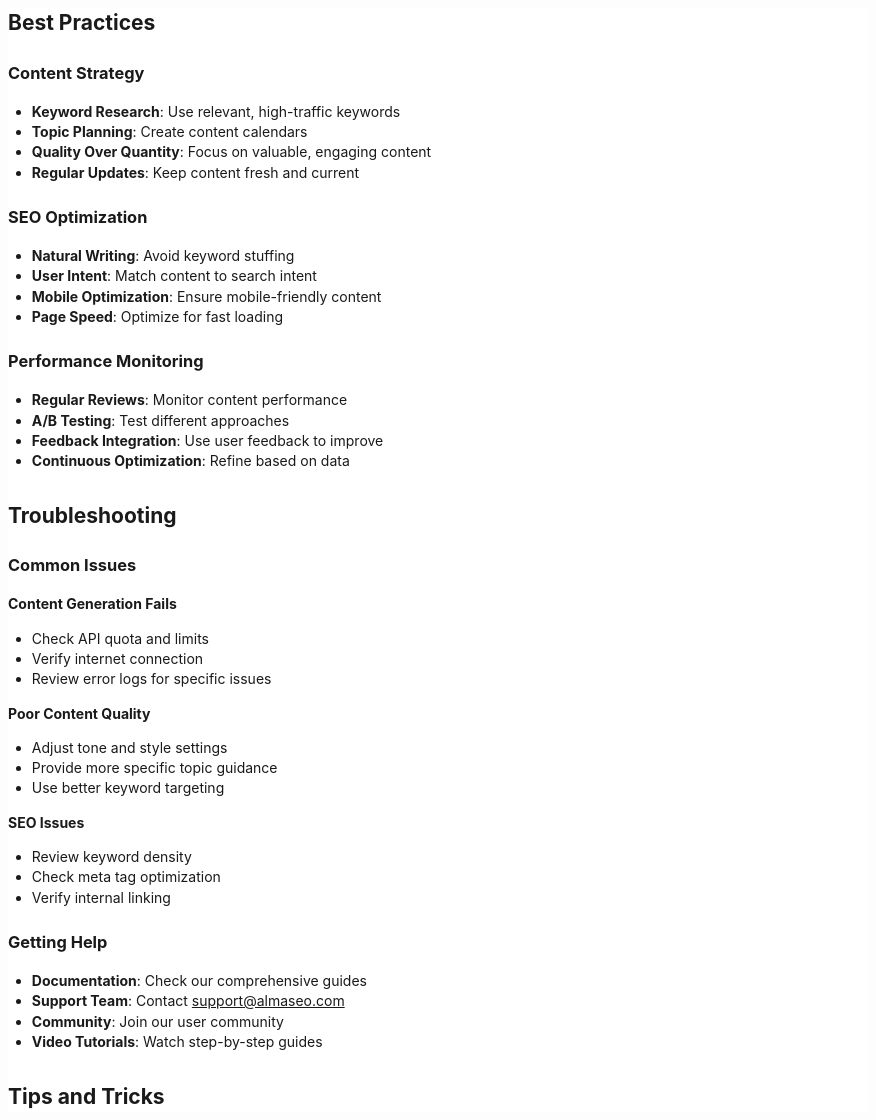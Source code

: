 ## Best Practices

### Content Strategy

- **Keyword Research**: Use relevant, high-traffic keywords
- **Topic Planning**: Create content calendars
- **Quality Over Quantity**: Focus on valuable, engaging content
- **Regular Updates**: Keep content fresh and current

### SEO Optimization

- **Natural Writing**: Avoid keyword stuffing
- **User Intent**: Match content to search intent
- **Mobile Optimization**: Ensure mobile-friendly content
- **Page Speed**: Optimize for fast loading

### Performance Monitoring

- **Regular Reviews**: Monitor content performance
- **A/B Testing**: Test different approaches
- **Feedback Integration**: Use user feedback to improve
- **Continuous Optimization**: Refine based on data

## Troubleshooting

### Common Issues

**Content Generation Fails**
- Check API quota and limits
- Verify internet connection
- Review error logs for specific issues

**Poor Content Quality**
- Adjust tone and style settings
- Provide more specific topic guidance
- Use better keyword targeting

**SEO Issues**
- Review keyword density
- Check meta tag optimization
- Verify internal linking

### Getting Help

- **Documentation**: Check our comprehensive guides
- **Support Team**: Contact support@almaseo.com
- **Community**: Join our user community
- **Video Tutorials**: Watch step-by-step guides

## Tips and Tricks
